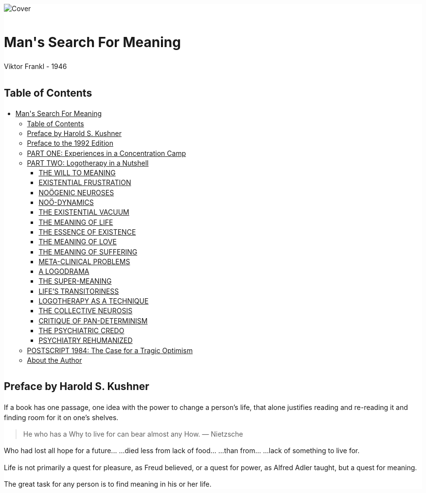 
![Cover](./assets/mans-search-for-meaning.png)

# Man's Search For Meaning

Viktor Frankl - 1946

## Table of Contents
- [Man's Search For Meaning](#mans-search-for-meaning)
  - [Table of Contents](#table-of-contents)
  - [Preface by Harold S. Kushner](#preface-by-harold-s-kushner)
  - [Preface to the 1992 Edition](#preface-to-the-1992-edition)
  - [PART ONE: Experiences in a Concentration Camp](#part-one-experiences-in-a-concentration-camp)
  - [PART TWO: Logotherapy in a Nutshell](#part-two-logotherapy-in-a-nutshell)
    - [THE WILL TO MEANING](#the-will-to-meaning)
    - [EXISTENTIAL FRUSTRATION](#existential-frustration)
    - [NOÖGENIC NEUROSES](#noögenic-neuroses)
    - [NOÖ-DYNAMICS](#noö-dynamics)
    - [THE EXISTENTIAL VACUUM](#the-existential-vacuum)
    - [THE MEANING OF LIFE](#the-meaning-of-life)
    - [THE ESSENCE OF EXISTENCE](#the-essence-of-existence)
    - [THE MEANING OF LOVE](#the-meaning-of-love)
    - [THE MEANING OF SUFFERING](#the-meaning-of-suffering)
    - [META-CLINICAL PROBLEMS](#meta-clinical-problems)
    - [A LOGODRAMA](#a-logodrama)
    - [THE SUPER-MEANING](#the-super-meaning)
    - [LIFE’S TRANSITORINESS](#lifes-transitoriness)
    - [LOGOTHERAPY AS A TECHNIQUE](#logotherapy-as-a-technique)
    - [THE COLLECTIVE NEUROSIS](#the-collective-neurosis)
    - [CRITIQUE OF PAN-DETERMINISM](#critique-of-pan-determinism)
    - [THE PSYCHIATRIC CREDO](#the-psychiatric-credo)
    - [PSYCHIATRY REHUMANIZED](#psychiatry-rehumanized)
  - [POSTSCRIPT 1984: The Case for a Tragic Optimism](#postscript-1984-the-case-for-a-tragic-optimism)
  - [About the Author](#about-the-author)

## Preface by Harold S. Kushner

If a book has one passage, one idea with the power to change a person’s life, that alone justifies reading and re-reading it and finding room for it on one’s shelves.

> He who has a Why to live for can bear almost any How.
> — Nietzsche

Who had lost all hope for a future... ...died less from lack of food... ...than from... ...lack of something to live for.

Life is not primarily a quest for pleasure, as Freud believed, or a quest for power, as Alfred Adler taught, but a quest for meaning.

The great task for any person is to find meaning in his or her life.
